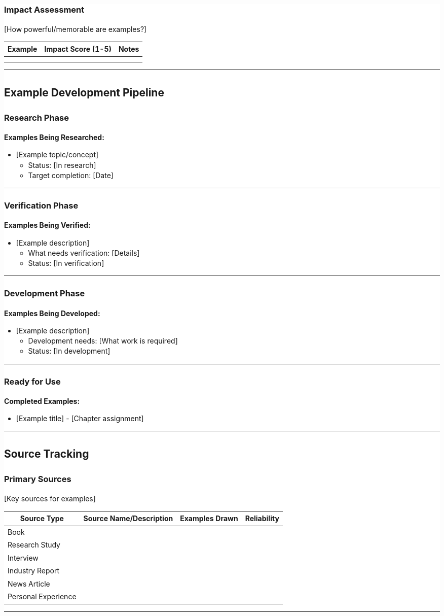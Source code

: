 ### Impact Assessment
[How powerful/memorable are examples?]

| Example | Impact Score (1-5) | Notes |
|---------|-------------------|-------|
| | | |
| | | |

---

## Example Development Pipeline

### Research Phase
**Examples Being Researched:**
- [Example topic/concept]
  - Status: [In research]
  - Target completion: [Date]

---

### Verification Phase
**Examples Being Verified:**
- [Example description]
  - What needs verification: [Details]
  - Status: [In verification]

---

### Development Phase
**Examples Being Developed:**
- [Example description]
  - Development needs: [What work is required]
  - Status: [In development]

---

### Ready for Use
**Completed Examples:**
- [Example title] - [Chapter assignment]

---

## Source Tracking

### Primary Sources
[Key sources for examples]

| Source Type | Source Name/Description | Examples Drawn | Reliability |
|-------------|------------------------|----------------|-------------|
| Book | | | |
| Research Study | | | |
| Interview | | | |
| Industry Report | | | |
| News Article | | | |
| Personal Experience | | | |

---